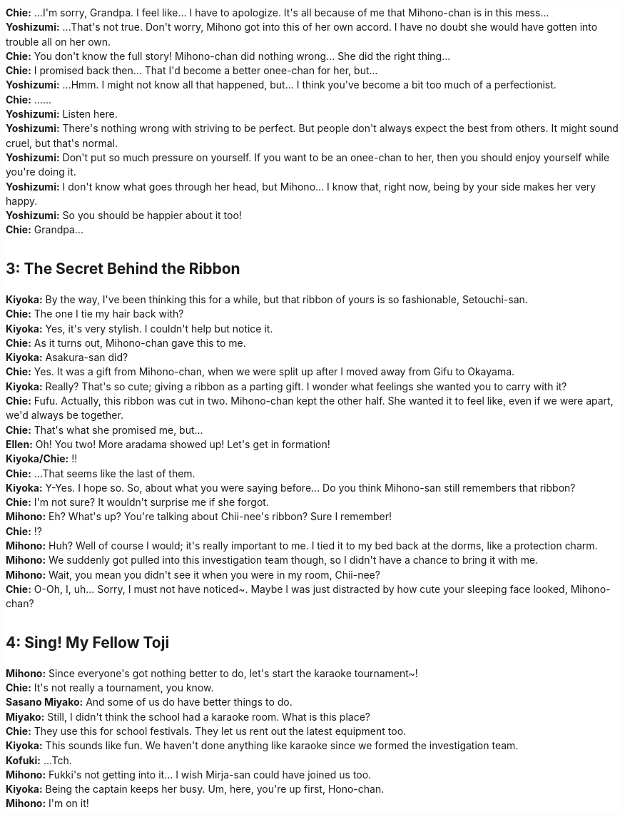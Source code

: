 **Chie:** ...I'm sorry, Grandpa. I feel like... I have to apologize. It's all because of me that Mihono-chan is in this mess...  
**Yoshizumi:** ...That's not true. Don't worry, Mihono got into this of her own accord. I have no doubt she would have gotten into trouble all on her own.  
**Chie:** You don't know the full story! Mihono-chan did nothing wrong... She did the right thing...  
**Chie:** I promised back then... That I'd become a better onee-chan for her, but...  
**Yoshizumi:** ...Hmm. I might not know all that happened, but... I think you've become a bit too much of a perfectionist.  
**Chie:** ......  
**Yoshizumi:** Listen here.  
**Yoshizumi:** There's nothing wrong with striving to be perfect. But people don't always expect the best from others. It might sound cruel, but that's normal.  
**Yoshizumi:** Don't put so much pressure on yourself. If you want to be an onee-chan to her, then you should enjoy yourself while you're doing it.  
**Yoshizumi:** I don't know what goes through her head, but Mihono... I know that, right now, being by your side makes her very happy.  
**Yoshizumi:** So you should be happier about it too!  
**Chie:** Grandpa...  

## 3: The Secret Behind the Ribbon
**Kiyoka:** By the way, I've been thinking this for a while, but that ribbon of yours is so fashionable, Setouchi-san.  
**Chie:** The one I tie my hair back with?  
**Kiyoka:** Yes, it's very stylish. I couldn't help but notice it.  
**Chie:** As it turns out, Mihono-chan gave this to me.  
**Kiyoka:** Asakura-san did?  
**Chie:** Yes. It was a gift from Mihono-chan, when we were split up after I moved away from Gifu to Okayama.  
**Kiyoka:** Really? That's so cute; giving a ribbon as a parting gift. I wonder what feelings she wanted you to carry with it?  
**Chie:** Fufu. Actually, this ribbon was cut in two. Mihono-chan kept the other half. She wanted it to feel like, even if we were apart, we'd always be together.  
**Chie:** That's what she promised me, but...  
**Ellen:** Oh! You two! More aradama showed up! Let's get in formation!  
**Kiyoka/Chie:** !!  
**Chie:** ...That seems like the last of them.  
**Kiyoka:** Y-Yes. I hope so. So, about what you were saying before... Do you think Mihono-san still remembers that ribbon?  
**Chie:** I'm not sure? It wouldn't surprise me if she forgot.  
**Mihono:** Eh? What's up? You're talking about Chii-nee's ribbon? Sure I remember!  
**Chie:** !?  
**Mihono:** Huh? Well of course I would; it's really important to me. I tied it to my bed back at the dorms, like a protection charm.  
**Mihono:** We suddenly got pulled into this investigation team though, so I didn't have a chance to bring it with me.  
**Mihono:** Wait, you mean you didn't see it when you were in my room, Chii-nee?  
**Chie:** O-Oh, I, uh... Sorry, I must not have noticed~. Maybe I was just distracted by how cute your sleeping face looked, Mihono-chan?  

## 4: Sing! My Fellow Toji
**Mihono:** Since everyone's got nothing better to do, let's start the karaoke tournament~!  
**Chie:** It's not really a tournament, you know.  
**Sasano Miyako:** And some of us do have better things to do.  
**Miyako:** Still, I didn't think the school had a karaoke room. What is this place?  
**Chie:** They use this for school festivals. They let us rent out the latest equipment too.  
**Kiyoka:** This sounds like fun. We haven't done anything like karaoke since we formed the investigation team.  
**Kofuki:** ...Tch.  
**Mihono:** Fukki's not getting into it... I wish Mirja-san could have joined us too.  
**Kiyoka:** Being the captain keeps her busy. Um, here, you're up first, Hono-chan.  
**Mihono:** I'm on it!  